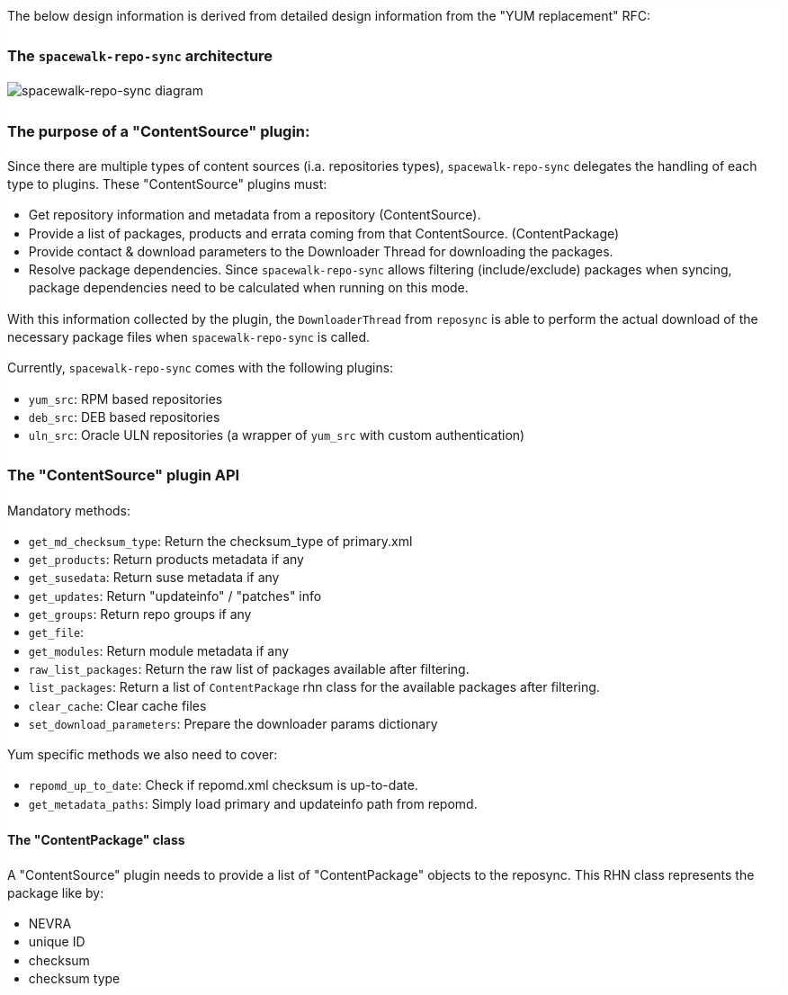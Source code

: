 The below design information is derived from detailed design information from the "YUM replacement" RFC:

### The `spacewalk-repo-sync` architecture

![spacewalk-repo-sync diagram](images/reposync-diagram.png)

### The purpose of a "ContentSource" plugin:

Since there are multiple types of content sources (i.a. repositories types),
`spacewalk-repo-sync` delegates the handling of each type to plugins. These "ContentSource" plugins must:

- Get repository information and metadata from a repository (ContentSource).
- Provide a list of packages, products and errata coming from that ContentSource. (ContentPackage)
- Provide contact & download parameters to the Downloader Thread for downloading the packages.
- Resolve package dependencies. Since `spacewalk-repo-sync` allows filtering (include/exclude) packages when syncing, package dependencies need to be calculated when running on this mode.

With this information collected by the plugin, the `DownloaderThread` from `reposync`
is able to perform the actual download of the necessary package files when `spacewalk-repo-sync` is called.

Currently, `spacewalk-repo-sync` comes with the following plugins:
- `yum_src`: RPM based repositories
- `deb_src`: DEB based repositories
- `uln_src`: Oracle ULN repositories (a wrapper of `yum_src` with custom authentication)

### The "ContentSource" plugin API

Mandatory methods:
- `get_md_checksum_type`: Return the checksum_type of primary.xml
- `get_products`: Return products metadata if any
- `get_susedata`: Return suse metadata if any
- `get_updates`: Return "updateinfo" / "patches" info
- `get_groups`: Return repo groups if any
- `get_file`:
- `get_modules`: Return module metadata if any
- `raw_list_packages`: Return the raw list of packages available after filtering.
- `list_packages`: Return a list of `ContentPackage` rhn class for the available packages after filtering.
- `clear_cache`: Clear cache files
- `set_download_parameters`: Prepare the downloader params dictionary

Yum specific methods we also need to cover:
- `repomd_up_to_date`: Check if repomd.xml checksum is up-to-date.
- `get_metadata_paths`: Simply load primary and updateinfo path from repomd.

#### The "ContentPackage" class
A "ContentSource" plugin needs to provide a list of "ContentPackage" objects to the reposync. This RHN class represents the package like by:

- NEVRA
- unique ID
- checksum
- checksum type
